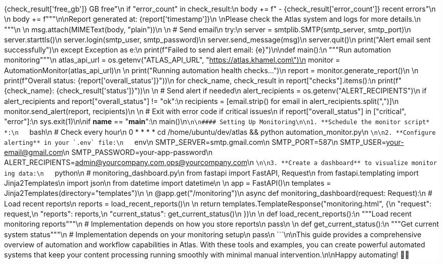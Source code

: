 {check_result['free_gb']} GB free\"\n            if \"error_count\" in check_result:\n                body += f\" - {check_result['error_count']} recent errors\"\n        \n        body += f\"\"\"\n\nReport generated at: {report['timestamp']}\n        \nPlease check the Atlas system and logs for more details.\n        \"\"\"\n        \n        msg.attach(MIMEText(body, \"plain\"))\n        \n        # Send email\n        try:\n            server = smtplib.SMTP(smtp_server, smtp_port)\n            server.starttls()\n            server.login(smtp_user, smtp_password)\n            server.send_message(msg)\n            server.quit()\n            print(\"Alert email sent successfully\")\n        except Exception as e:\n            print(f\"Failed to send alert email: {e}\")\n\ndef main():\n    \"\"\"Run automation monitoring\"\"\"\n    atlas_api_url = os.getenv(\"ATLAS_API_URL\", \"https://atlas.khamel.com\")\n    monitor = AutomationMonitor(atlas_api_url)\n    \n    print(\"Running automation health checks...\")\n    report = monitor.generate_report()\n    \n    print(f\"Overall status: {report['overall_status']}\"))\n    for check_name, check_result in report[\"checks\"].items():\n        print(f\"  {check_name}: {check_result['status']}\"))\n    \n    # Send alert if needed\n    alert_recipients = os.getenv(\"ALERT_RECIPIENTS\")\n    if alert_recipients and report[\"overall_status\"] != \"ok\":\n        recipients = [email.strip() for email in alert_recipients.split(\",\")]\n        monitor.send_alert(report, recipients)\n    \n    # Exit with error code if critical issues\n    if report[\"overall_status\"] in [\"critical\", \"error\"]:\n        sys.exit(1)\n\nif __name__ == \"__main__\":\n    main()\n```\n\n#### Setting Up Monitoring\n\n1. **Schedule the monitor script**:\n   ```bash\n   # Check every hour\n   0 * * * * cd /home/ubuntu/dev/atlas && python automation_monitor.py\n   ```\n\n2. **Configure alerting** in your `.env` file:\n   ```env\n   SMTP_SERVER=smtp.gmail.com\n   SMTP_PORT=587\n   SMTP_USER=your-email@gmail.com\n   SMTP_PASSWORD=your-app-password\n   ALERT_RECIPIENTS=admin@yourcompany.com,ops@yourcompany.com\n   ```\n\n3. **Create a dashboard** to visualize monitoring data:\n   ```python\n   # monitoring_dashboard.py\n   from fastapi import FastAPI, Request\n   from fastapi.templating import Jinja2Templates\n   import json\n   from datetime import datetime\n   \n   app = FastAPI()\n   templates = Jinja2Templates(directory=\"templates\")\n   \n   @app.get(\"/monitoring\")\n   async def monitoring_dashboard(request: Request):\n       # Load recent reports\n       reports = load_recent_reports()\n       \n       return templates.TemplateResponse(\"monitoring.html\", {\n           \"request\": request,\n           \"reports\": reports,\n           \"current_status\": get_current_status()\n       })\n   \n   def load_recent_reports():\n       \"\"\"Load recent monitoring reports\"\"\"\n       # Implementation depends on how you store reports\n       pass\n   \n   def get_current_status():\n       \"\"\"Get current system status\"\"\"\n       # Implementation depends on your monitoring setup\n       pass\n   ```\n\nThis guide provides a comprehensive overview of automation and workflow capabilities in Atlas. With these tools and examples, you can create powerful automated systems that keep your content processing running smoothly with minimal manual intervention.\n\nHappy automating! 🤖✨